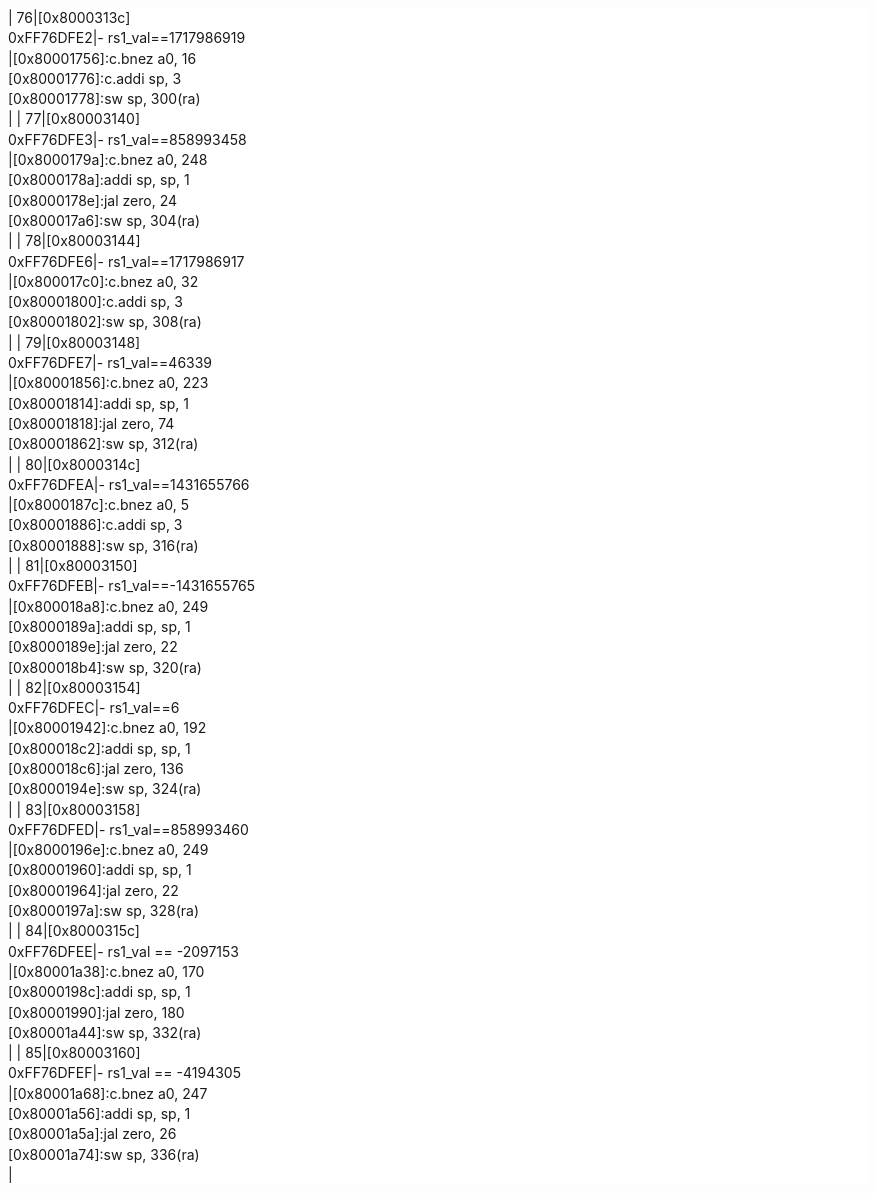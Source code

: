 |  76|[0x8000313c]<br>0xFF76DFE2|- rs1_val==1717986919<br>                                                                                                            |[0x80001756]:c.bnez a0, 16<br> [0x80001776]:c.addi sp, 3<br> [0x80001778]:sw sp, 300(ra)<br>                                   |
|  77|[0x80003140]<br>0xFF76DFE3|- rs1_val==858993458<br>                                                                                                             |[0x8000179a]:c.bnez a0, 248<br> [0x8000178a]:addi sp, sp, 1<br> [0x8000178e]:jal zero, 24<br> [0x800017a6]:sw sp, 304(ra)<br>  |
|  78|[0x80003144]<br>0xFF76DFE6|- rs1_val==1717986917<br>                                                                                                            |[0x800017c0]:c.bnez a0, 32<br> [0x80001800]:c.addi sp, 3<br> [0x80001802]:sw sp, 308(ra)<br>                                   |
|  79|[0x80003148]<br>0xFF76DFE7|- rs1_val==46339<br>                                                                                                                 |[0x80001856]:c.bnez a0, 223<br> [0x80001814]:addi sp, sp, 1<br> [0x80001818]:jal zero, 74<br> [0x80001862]:sw sp, 312(ra)<br>  |
|  80|[0x8000314c]<br>0xFF76DFEA|- rs1_val==1431655766<br>                                                                                                            |[0x8000187c]:c.bnez a0, 5<br> [0x80001886]:c.addi sp, 3<br> [0x80001888]:sw sp, 316(ra)<br>                                    |
|  81|[0x80003150]<br>0xFF76DFEB|- rs1_val==-1431655765<br>                                                                                                           |[0x800018a8]:c.bnez a0, 249<br> [0x8000189a]:addi sp, sp, 1<br> [0x8000189e]:jal zero, 22<br> [0x800018b4]:sw sp, 320(ra)<br>  |
|  82|[0x80003154]<br>0xFF76DFEC|- rs1_val==6<br>                                                                                                                     |[0x80001942]:c.bnez a0, 192<br> [0x800018c2]:addi sp, sp, 1<br> [0x800018c6]:jal zero, 136<br> [0x8000194e]:sw sp, 324(ra)<br> |
|  83|[0x80003158]<br>0xFF76DFED|- rs1_val==858993460<br>                                                                                                             |[0x8000196e]:c.bnez a0, 249<br> [0x80001960]:addi sp, sp, 1<br> [0x80001964]:jal zero, 22<br> [0x8000197a]:sw sp, 328(ra)<br>  |
|  84|[0x8000315c]<br>0xFF76DFEE|- rs1_val == -2097153<br>                                                                                                            |[0x80001a38]:c.bnez a0, 170<br> [0x8000198c]:addi sp, sp, 1<br> [0x80001990]:jal zero, 180<br> [0x80001a44]:sw sp, 332(ra)<br> |
|  85|[0x80003160]<br>0xFF76DFEF|- rs1_val == -4194305<br>                                                                                                            |[0x80001a68]:c.bnez a0, 247<br> [0x80001a56]:addi sp, sp, 1<br> [0x80001a5a]:jal zero, 26<br> [0x80001a74]:sw sp, 336(ra)<br>  |
